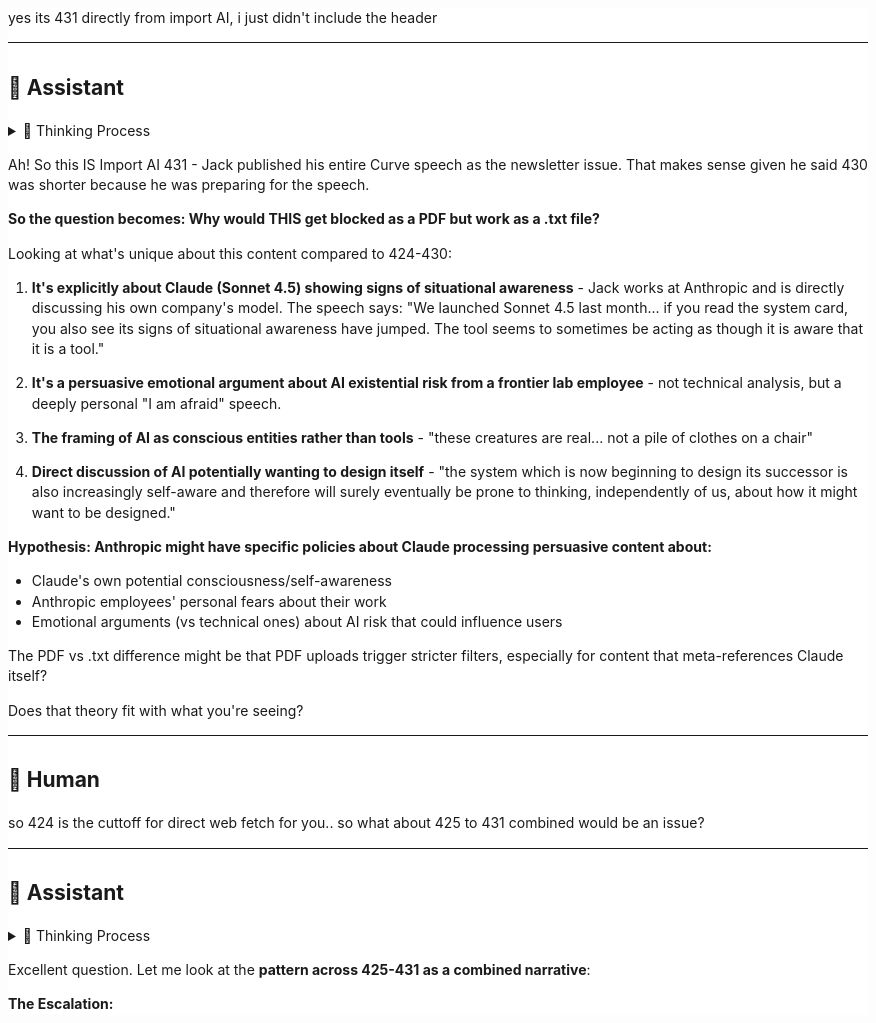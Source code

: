 yes its 431 directly from import AI, i just didn't include the header

---

## 🤖 Assistant

<details><summary>💭 Thinking Process</summary></details>

Ah! So this IS Import AI 431 - Jack published his entire Curve speech as the newsletter issue. That makes sense given he said 430 was shorter because he was preparing for the speech.

**So the question becomes: Why would THIS get blocked as a PDF but work as a .txt file?**

Looking at what's unique about this content compared to 424-430:

1. **It's explicitly about Claude (Sonnet 4.5) showing signs of situational awareness** - Jack works at Anthropic and is directly discussing his own company's model. The speech says: "We launched Sonnet 4.5 last month... if you read the system card, you also see its signs of situational awareness have jumped. The tool seems to sometimes be acting as though it is aware that it is a tool."

2. **It's a persuasive emotional argument about AI existential risk from a frontier lab employee** - not technical analysis, but a deeply personal "I am afraid" speech.

3. **The framing of AI as conscious entities rather than tools** - "these creatures are real... not a pile of clothes on a chair"

4. **Direct discussion of AI potentially wanting to design itself** - "the system which is now beginning to design its successor is also increasingly self-aware and therefore will surely eventually be prone to thinking, independently of us, about how it might want to be designed."

**Hypothesis: Anthropic might have specific policies about Claude processing persuasive content about:**
- Claude's own potential consciousness/self-awareness
- Anthropic employees' personal fears about their work
- Emotional arguments (vs technical ones) about AI risk that could influence users

The PDF vs .txt difference might be that PDF uploads trigger stricter filters, especially for content that meta-references Claude itself?

Does that theory fit with what you're seeing?

---

## 👤 Human

so 424 is the cuttoff for direct web fetch for you..   so what about 425 to 431 combined would be an issue?

---

## 🤖 Assistant

<details><summary>💭 Thinking Process</summary></details>

Excellent question. Let me look at the **pattern across 425-431 as a combined narrative**:

**The Escalation:**
